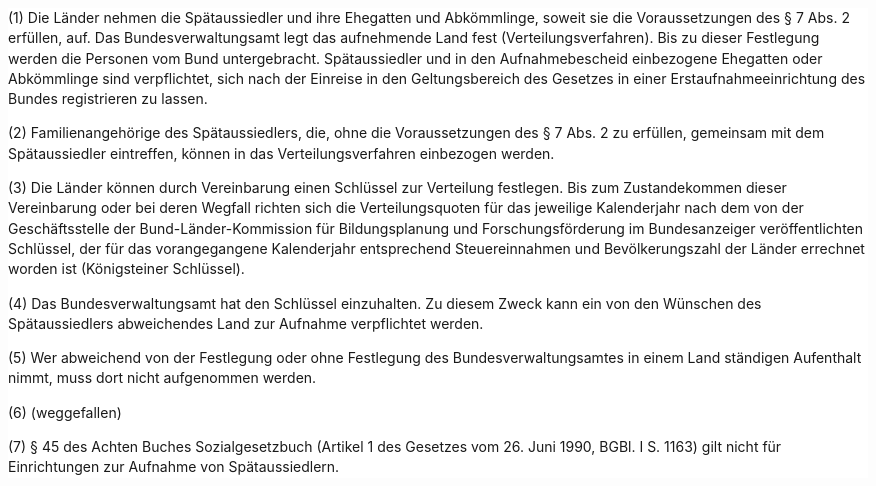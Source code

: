 (1) Die Länder nehmen die Spätaussiedler und ihre Ehegatten und
Abkömmlinge, soweit sie die Voraussetzungen des § 7 Abs. 2 erfüllen,
auf. Das Bundesverwaltungsamt legt das aufnehmende Land fest
(Verteilungsverfahren). Bis zu dieser Festlegung werden die Personen vom
Bund untergebracht. Spätaussiedler und in den Aufnahmebescheid
einbezogene Ehegatten oder Abkömmlinge sind verpflichtet, sich nach der
Einreise in den Geltungsbereich des Gesetzes in einer
Erstaufnahmeeinrichtung des Bundes registrieren zu lassen.

</div>

<div class="jurAbsatz">

(2) Familienangehörige des Spätaussiedlers, die, ohne die
Voraussetzungen des § 7 Abs. 2 zu erfüllen, gemeinsam mit dem
Spätaussiedler eintreffen, können in das Verteilungsverfahren
einbezogen werden.

</div>

<div class="jurAbsatz">

(3) Die Länder können durch Vereinbarung einen Schlüssel zur Verteilung
festlegen. Bis zum Zustandekommen dieser Vereinbarung oder bei deren
Wegfall richten sich die Verteilungsquoten für das jeweilige
Kalenderjahr nach dem von der Geschäftsstelle der Bund-Länder-Kommission
für Bildungsplanung und Forschungsförderung im Bundesanzeiger
veröffentlichten Schlüssel, der für das vorangegangene Kalenderjahr
entsprechend Steuereinnahmen und Bevölkerungszahl der Länder errechnet
worden ist (Königsteiner Schlüssel).

</div>

<div class="jurAbsatz">

(4) Das Bundesverwaltungsamt hat den Schlüssel einzuhalten. Zu diesem
Zweck kann ein von den Wünschen des Spätaussiedlers abweichendes Land
zur Aufnahme verpflichtet werden.

</div>

<div class="jurAbsatz">

(5) Wer abweichend von der Festlegung oder ohne Festlegung des
Bundesverwaltungsamtes in einem Land ständigen Aufenthalt nimmt, muss
dort nicht aufgenommen werden.

</div>

<div class="jurAbsatz">

(6) (weggefallen)

</div>

<div class="jurAbsatz">

(7) § 45 des Achten Buches Sozialgesetzbuch (Artikel 1 des Gesetzes vom
26. Juni 1990, BGBl. I S. 1163) gilt nicht für Einrichtungen zur
Aufnahme von Spätaussiedlern.
